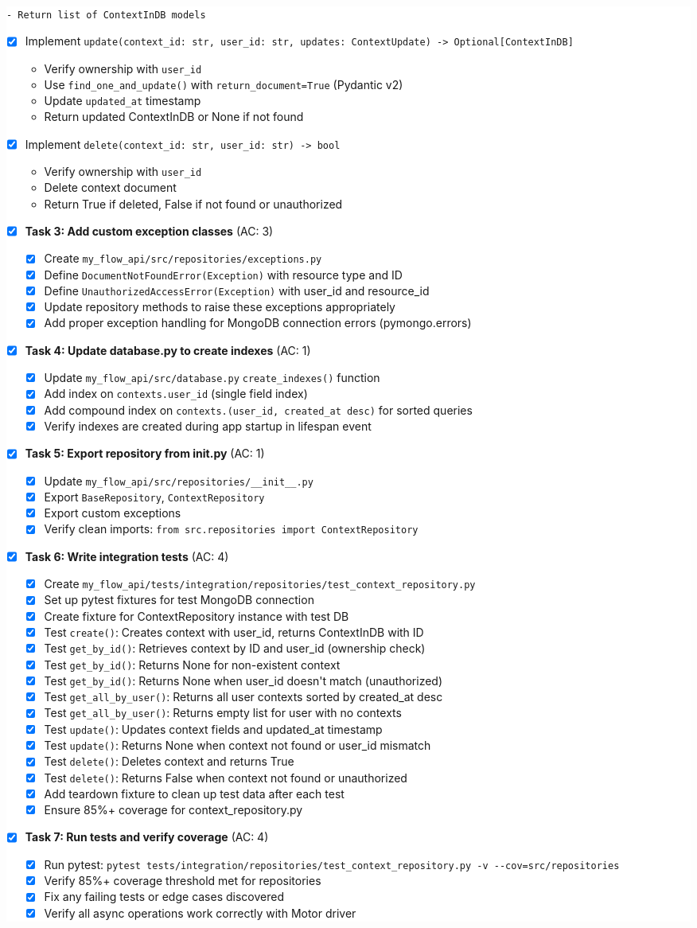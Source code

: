     - Return list of ContextInDB models
  - [x] Implement `update(context_id: str, user_id: str, updates: ContextUpdate) -> Optional[ContextInDB]`
    - Verify ownership with `user_id`
    - Use `find_one_and_update()` with `return_document=True` (Pydantic v2)
    - Update `updated_at` timestamp
    - Return updated ContextInDB or None if not found
  - [x] Implement `delete(context_id: str, user_id: str) -> bool`
    - Verify ownership with `user_id`
    - Delete context document
    - Return True if deleted, False if not found or unauthorized

- [x] **Task 3: Add custom exception classes** (AC: 3)
  - [x] Create `my_flow_api/src/repositories/exceptions.py`
  - [x] Define `DocumentNotFoundError(Exception)` with resource type and ID
  - [x] Define `UnauthorizedAccessError(Exception)` with user_id and resource_id
  - [x] Update repository methods to raise these exceptions appropriately
  - [x] Add proper exception handling for MongoDB connection errors (pymongo.errors)

- [x] **Task 4: Update database.py to create indexes** (AC: 1)
  - [x] Update `my_flow_api/src/database.py` `create_indexes()` function
  - [x] Add index on `contexts.user_id` (single field index)
  - [x] Add compound index on `contexts.(user_id, created_at desc)` for sorted queries
  - [x] Verify indexes are created during app startup in lifespan event

- [x] **Task 5: Export repository from __init__.py** (AC: 1)
  - [x] Update `my_flow_api/src/repositories/__init__.py`
  - [x] Export `BaseRepository`, `ContextRepository`
  - [x] Export custom exceptions
  - [x] Verify clean imports: `from src.repositories import ContextRepository`

- [x] **Task 6: Write integration tests** (AC: 4)
  - [x] Create `my_flow_api/tests/integration/repositories/test_context_repository.py`
  - [x] Set up pytest fixtures for test MongoDB connection
  - [x] Create fixture for ContextRepository instance with test DB
  - [x] Test `create()`: Creates context with user_id, returns ContextInDB with ID
  - [x] Test `get_by_id()`: Retrieves context by ID and user_id (ownership check)
  - [x] Test `get_by_id()`: Returns None for non-existent context
  - [x] Test `get_by_id()`: Returns None when user_id doesn't match (unauthorized)
  - [x] Test `get_all_by_user()`: Returns all user contexts sorted by created_at desc
  - [x] Test `get_all_by_user()`: Returns empty list for user with no contexts
  - [x] Test `update()`: Updates context fields and updated_at timestamp
  - [x] Test `update()`: Returns None when context not found or user_id mismatch
  - [x] Test `delete()`: Deletes context and returns True
  - [x] Test `delete()`: Returns False when context not found or unauthorized
  - [x] Add teardown fixture to clean up test data after each test
  - [x] Ensure 85%+ coverage for context_repository.py

- [x] **Task 7: Run tests and verify coverage** (AC: 4)
  - [x] Run pytest: `pytest tests/integration/repositories/test_context_repository.py -v --cov=src/repositories`
  - [x] Verify 85%+ coverage threshold met for repositories
  - [x] Fix any failing tests or edge cases discovered
  - [x] Verify all async operations work correctly with Motor driver
